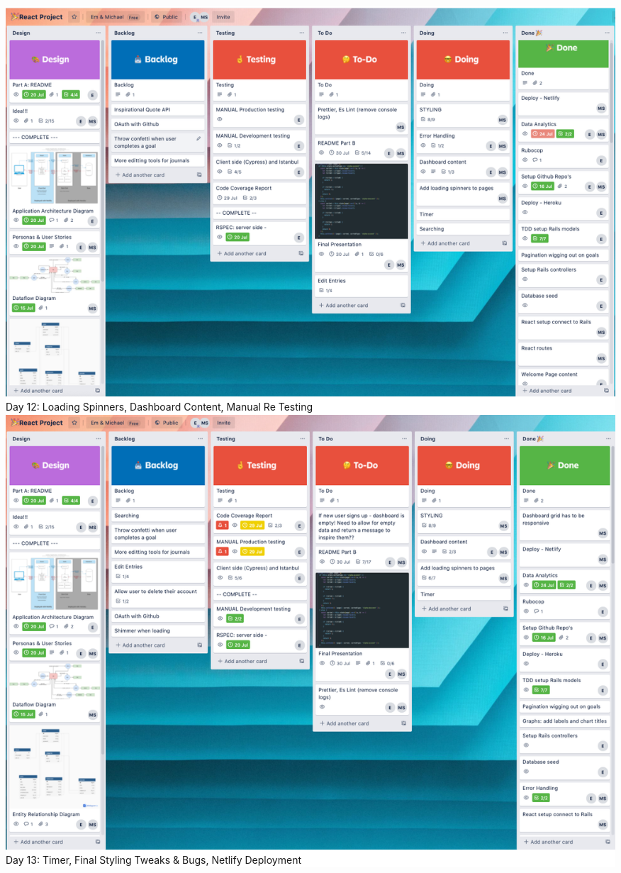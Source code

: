 ![Trello Day 11](docs/projectmgnt/TrelloBoard/Trello-Day-11.png)
Day 12: Loading Spinners, Dashboard Content, Manual Re Testing
![Trello Day 12](docs/projectmgnt/TrelloBoard/Trello-Day-12.png)
Day 13: Timer, Final Styling Tweaks & Bugs, Netlify Deployment